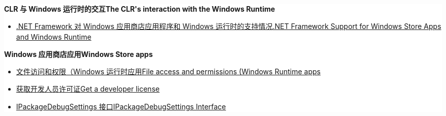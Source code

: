 <span data-ttu-id="a316e-363">**CLR 与 Windows 运行时的交互**</span><span class="sxs-lookup"><span data-stu-id="a316e-363">**The CLR's interaction with the Windows Runtime**</span></span>

- [<span data-ttu-id="a316e-364">.NET Framework 对 Windows 应用商店应用程序和 Windows 运行时的支持情况</span><span class="sxs-lookup"><span data-stu-id="a316e-364">.NET Framework Support for Windows Store Apps and Windows Runtime</span></span>](../../../standard/cross-platform/support-for-windows-store-apps-and-windows-runtime.md)

<span data-ttu-id="a316e-365">**Windows 应用商店应用**</span><span class="sxs-lookup"><span data-stu-id="a316e-365">**Windows Store apps**</span></span>

- [<span data-ttu-id="a316e-366">文件访问和权限（Windows 运行时应用</span><span class="sxs-lookup"><span data-stu-id="a316e-366">File access and permissions (Windows Runtime apps</span></span>](https://docs.microsoft.com/previous-versions/windows/apps/hh967755%28v=win.10%29)

- [<span data-ttu-id="a316e-367">获取开发人员许可证</span><span class="sxs-lookup"><span data-stu-id="a316e-367">Get a developer license</span></span>](https://docs.microsoft.com/previous-versions/windows/apps/hh974578%28v=win.10%29)

- [<span data-ttu-id="a316e-368">IPackageDebugSettings 接口</span><span class="sxs-lookup"><span data-stu-id="a316e-368">IPackageDebugSettings Interface</span></span>](/windows/desktop/api/shobjidl_core/nn-shobjidl_core-ipackagedebugsettings)
